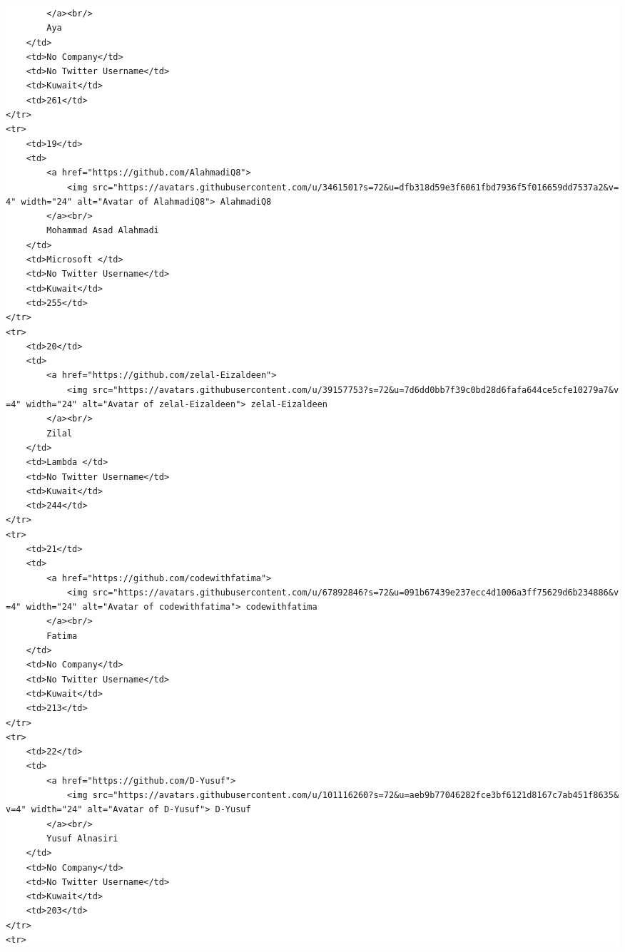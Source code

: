 			</a><br/>
			Aya 
		</td>
		<td>No Company</td>
		<td>No Twitter Username</td>
		<td>Kuwait</td>
		<td>261</td>
	</tr>
	<tr>
		<td>19</td>
		<td>
			<a href="https://github.com/AlahmadiQ8">
				<img src="https://avatars.githubusercontent.com/u/3461501?s=72&u=dfb318d59e3f6061fbd7936f5f016659dd7537a2&v=4" width="24" alt="Avatar of AlahmadiQ8"> AlahmadiQ8
			</a><br/>
			Mohammad Asad Alahmadi
		</td>
		<td>Microsoft </td>
		<td>No Twitter Username</td>
		<td>Kuwait</td>
		<td>255</td>
	</tr>
	<tr>
		<td>20</td>
		<td>
			<a href="https://github.com/zelal-Eizaldeen">
				<img src="https://avatars.githubusercontent.com/u/39157753?s=72&u=7d6dd0bb7f39c0bd28d6fafa644ce5cfe10279a7&v=4" width="24" alt="Avatar of zelal-Eizaldeen"> zelal-Eizaldeen
			</a><br/>
			Zilal
		</td>
		<td>Lambda </td>
		<td>No Twitter Username</td>
		<td>Kuwait</td>
		<td>244</td>
	</tr>
	<tr>
		<td>21</td>
		<td>
			<a href="https://github.com/codewithfatima">
				<img src="https://avatars.githubusercontent.com/u/67892846?s=72&u=091b67439e237ecc4d1006a3ff75629d6b234886&v=4" width="24" alt="Avatar of codewithfatima"> codewithfatima
			</a><br/>
			Fatima
		</td>
		<td>No Company</td>
		<td>No Twitter Username</td>
		<td>Kuwait</td>
		<td>213</td>
	</tr>
	<tr>
		<td>22</td>
		<td>
			<a href="https://github.com/D-Yusuf">
				<img src="https://avatars.githubusercontent.com/u/101116260?s=72&u=aeb9b77046282fce3bf6121d8167c7ab451f8635&v=4" width="24" alt="Avatar of D-Yusuf"> D-Yusuf
			</a><br/>
			Yusuf Alnasiri
		</td>
		<td>No Company</td>
		<td>No Twitter Username</td>
		<td>Kuwait</td>
		<td>203</td>
	</tr>
	<tr>